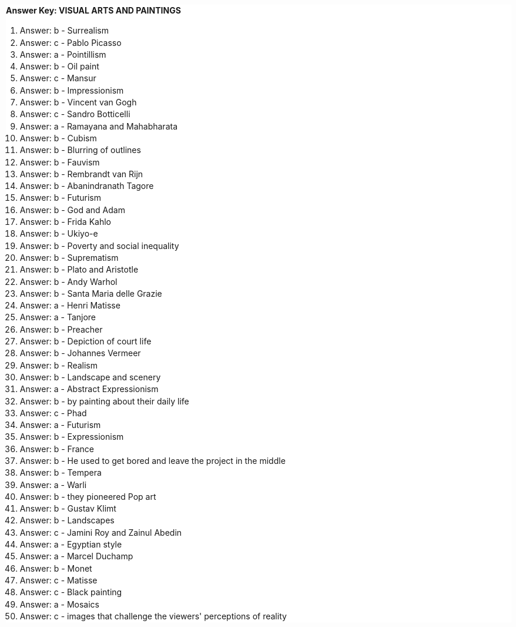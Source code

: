     


**Answer Key: VISUAL ARTS AND PAINTINGS**

1. Answer: b - Surrealism
2. Answer: c - Pablo Picasso
3. Answer: a - Pointillism
4. Answer: b - Oil paint
5. Answer: c - Mansur
6. Answer: b - Impressionism
7. Answer: b - Vincent van Gogh
8. Answer: c - Sandro Botticelli
9. Answer: a - Ramayana and Mahabharata
10. Answer: b - Cubism
11. Answer: b - Blurring of outlines
12. Answer: b - Fauvism
13. Answer: b - Rembrandt van Rijn
14. Answer: b - Abanindranath Tagore
15. Answer: b - Futurism
16. Answer: b - God and Adam
17. Answer: b - Frida Kahlo
18. Answer: b - Ukiyo-e
19. Answer: b - Poverty and social inequality
20. Answer: b - Suprematism
21. Answer: b - Plato and Aristotle
22. Answer: b - Andy Warhol
23. Answer: b - Santa Maria delle Grazie
24. Answer: a - Henri Matisse
25. Answer: a - Tanjore
26. Answer: b - Preacher
27. Answer: b - Depiction of court life
28. Answer: b - Johannes Vermeer
29. Answer: b - Realism
30. Answer: b - Landscape and scenery
31. Answer: a - Abstract Expressionism
32. Answer: b - by painting about their daily life
33. Answer: c - Phad
34. Answer: a - Futurism
35. Answer: b - Expressionism
36. Answer: b - France
37. Answer: b - He used to get bored and leave the project in the middle
38. Answer: b - Tempera
39. Answer: a - Warli
40. Answer: b - they pioneered Pop art
41. Answer: b - Gustav Klimt
42. Answer: b - Landscapes
43. Answer: c - Jamini Roy and Zainul Abedin
44. Answer: a - Egyptian style
45. Answer: a - Marcel Duchamp
46. Answer: b - Monet
47. Answer: c - Matisse
48. Answer: c - Black painting
49. Answer: a - Mosaics
50. Answer: c - images that challenge the viewers' perceptions of reality
